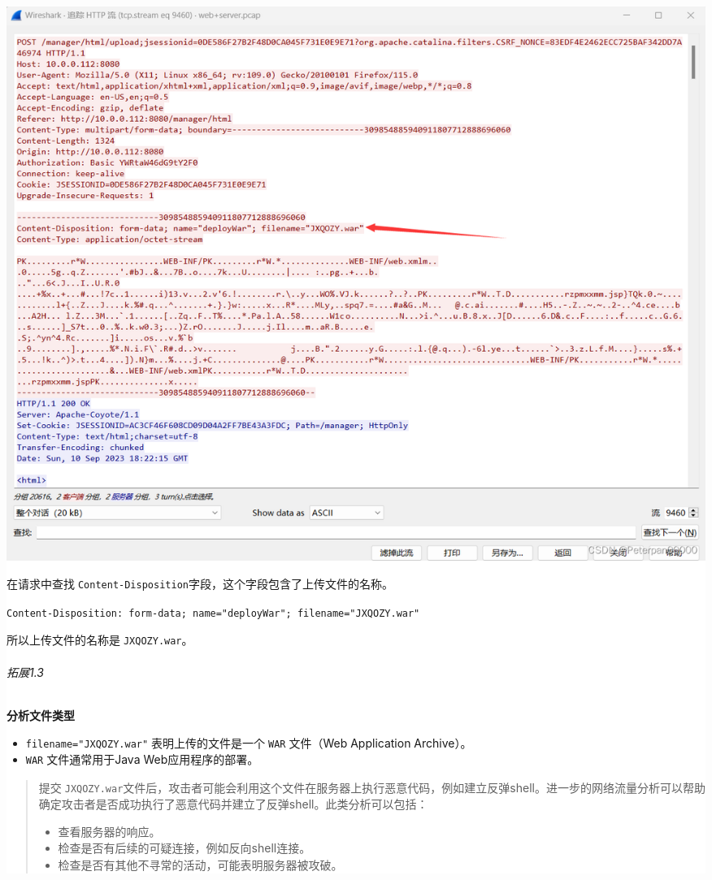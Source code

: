 ​![在这里插入图片描述](assets/net-img-5336937219ef4b8b829e03a061010834-20240707120903-zfog77c.png)​

在请求中查找 `Content-Disposition`​ 字段，这个字段包含了上传文件的名称。

	Content-Disposition: form-data; name="deployWar"; filename="JXQOZY.war"

所以上传文件的名称是 `JXQOZY.war`​。

###### 拓展1.3

**分析文件类型**

* ​`filename="JXQOZY.war"`​ 表明上传的文件是一个 `WAR`​ 文件（Web Application Archive）。
* ​`WAR`​ 文件通常用于Java Web应用程序的部署。

> 提交 `JXQOZY.war`​ 文件后，攻击者可能会利用这个文件在服务器上执行恶意代码，例如建立反弹shell。进一步的网络流量分析可以帮助确定攻击者是否成功执行了恶意代码并建立了反弹shell。此类分析可以包括：
>
> * 查看服务器的响应。
> * 检查是否有后续的可疑连接，例如反向shell连接。
> * 检查是否有其他不寻常的活动，可能表明服务器被攻破。
